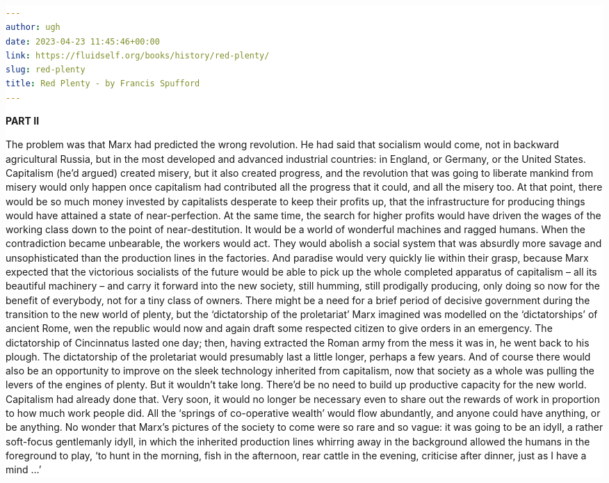 ```yaml
---
author: ugh
date: 2023-04-23 11:45:46+00:00
link: https://fluidself.org/books/history/red-plenty/
slug: red-plenty
title: Red Plenty - by Francis Spufford
---
```


**PART II**

The problem was that Marx had predicted the wrong revolution. He had said that socialism would come, not in backward agricultural Russia, but in the most developed and advanced industrial countries: in England, or Germany, or the United States. Capitalism (he’d argued) created misery, but it also created progress, and the revolution that was going to liberate mankind from misery would only happen once capitalism had contributed all the progress that it could, and all the misery too. At that point, there would be so much money invested by capitalists desperate to keep their profits up, that the infrastructure for producing things would have attained a state of near-perfection. At the same time, the search for higher profits would have driven the wages of the working class down to the point of near-destitution. It would be a world of wonderful machines and ragged humans. When the contradiction became unbearable, the workers would act. They would abolish a social system that was absurdly more savage and unsophisticated than the production lines in the factories. And paradise would very quickly lie within their grasp, because Marx expected that the victorious socialists of the future would be able to pick up the whole completed apparatus of capitalism – all its beautiful machinery – and carry it forward into the new society, still humming, still prodigally producing, only doing so now for the benefit of everybody, not for a tiny class of owners. There might be a need for a brief period of decisive government during the transition to the new world of plenty, but the ‘dictatorship of the proletariat’ Marx imagined was modelled on the ‘dictatorships’ of ancient Rome, wen the republic would now and again draft some respected citizen to give orders in an emergency. The dictatorship of Cincinnatus lasted one day; then, having extracted the Roman army from the mess it was in, he went back to his plough. The dictatorship of the proletariat would presumably last a little longer, perhaps a few years. And of course there would also be an opportunity to improve on the sleek technology inherited from capitalism, now that society as a whole was pulling the levers of the engines of plenty. But it wouldn’t take long. There’d be no need to build up productive capacity for the new world. Capitalism had already done that. Very soon, it would no longer be necessary even to share out the rewards of work in proportion to how much work people did. All the ‘springs of co-operative wealth’ would flow abundantly, and anyone could have anything, or be anything. No wonder that Marx’s pictures of the society to come were so rare and so vague: it was going to be an idyll, a rather soft-focus gentlemanly idyll, in which the inherited production lines whirring away in the background allowed the humans in the foreground to play, ‘to hunt in the morning, fish in the afternoon, rear cattle in the evening, criticise after dinner, just as I have a mind …’
